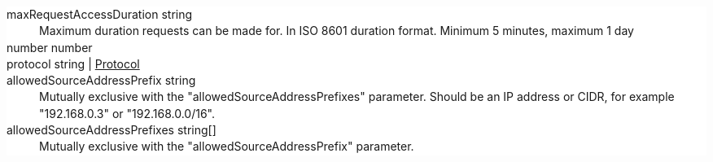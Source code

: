 <div>
<pulumi-choosable type="language" values="javascript,typescript">
<dl class="resources-properties"><dt class="property-required"
            title="Required">
        <span id="maxrequestaccessduration_nodejs">
<a data-swiftype-name="resource-property" data-swiftype-type="text" href="#maxrequestaccessduration_nodejs" style="color: inherit; text-decoration: inherit;">max<wbr>Request<wbr>Access<wbr>Duration</a>
</span>
        <span class="property-indicator"></span>
        <span class="property-type">string</span>
    </dt>
    <dd>Maximum duration requests can be made for. In ISO 8601 duration format. Minimum 5 minutes, maximum 1 day</dd><dt class="property-required"
            title="Required">
        <span id="number_nodejs">
<a data-swiftype-name="resource-property" data-swiftype-type="text" href="#number_nodejs" style="color: inherit; text-decoration: inherit;">number</a>
</span>
        <span class="property-indicator"></span>
        <span class="property-type">number</span>
    </dt>
    <dd></dd><dt class="property-required"
            title="Required">
        <span id="protocol_nodejs">
<a data-swiftype-name="resource-property" data-swiftype-type="text" href="#protocol_nodejs" style="color: inherit; text-decoration: inherit;">protocol</a>
</span>
        <span class="property-indicator"></span>
        <span class="property-type">string | <a href="#protocol">Protocol</a></span>
    </dt>
    <dd></dd><dt class="property-optional"
            title="Optional">
        <span id="allowedsourceaddressprefix_nodejs">
<a data-swiftype-name="resource-property" data-swiftype-type="text" href="#allowedsourceaddressprefix_nodejs" style="color: inherit; text-decoration: inherit;">allowed<wbr>Source<wbr>Address<wbr>Prefix</a>
</span>
        <span class="property-indicator"></span>
        <span class="property-type">string</span>
    </dt>
    <dd>Mutually exclusive with the &quot;allowedSourceAddressPrefixes&quot; parameter. Should be an IP address or CIDR, for example &quot;192.168.0.3&quot; or &quot;192.168.0.0/16&quot;.</dd><dt class="property-optional"
            title="Optional">
        <span id="allowedsourceaddressprefixes_nodejs">
<a data-swiftype-name="resource-property" data-swiftype-type="text" href="#allowedsourceaddressprefixes_nodejs" style="color: inherit; text-decoration: inherit;">allowed<wbr>Source<wbr>Address<wbr>Prefixes</a>
</span>
        <span class="property-indicator"></span>
        <span class="property-type">string[]</span>
    </dt>
    <dd>Mutually exclusive with the &quot;allowedSourceAddressPrefix&quot; parameter.</dd></dl>
</pulumi-choosable>
</div>
